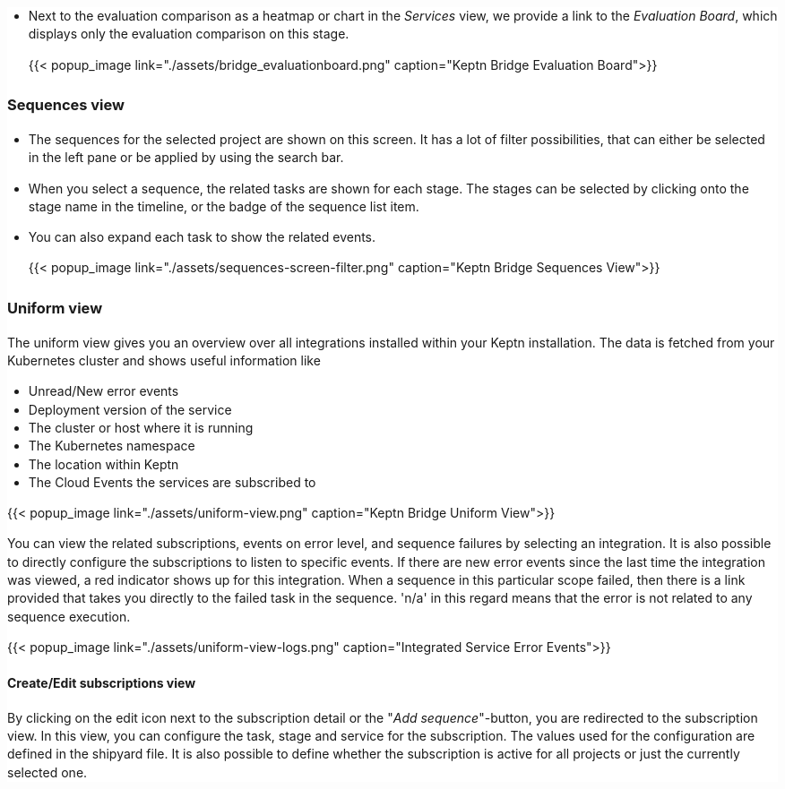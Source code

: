 * Next to the evaluation comparison as a heatmap or chart in the *Services* view, we provide a link to the *Evaluation Board*, which displays only 
  the evaluation comparison on this stage. 
  
    {{< popup_image
    link="./assets/bridge_evaluationboard.png"
    caption="Keptn Bridge Evaluation Board">}}
  
### Sequences view

* The sequences for the selected project are shown on this screen. It has a lot of filter possibilities, that can either be selected
  in the left pane or be applied by using the search bar.
* When you select a sequence, the related tasks are shown for each stage. The stages can be selected by clicking onto the stage name in
  the timeline, or the badge of the sequence list item.
* You can also expand each task to show the related events.

  {{< popup_image
  link="./assets/sequences-screen-filter.png"
  caption="Keptn Bridge Sequences View">}}
  
### Uniform view

The uniform view gives you an overview over all integrations installed within your Keptn installation. 
The data is fetched from your Kubernetes cluster and shows useful information like
* Unread/New error events
* Deployment version of the service
* The cluster or host where it is running
* The Kubernetes namespace
* The location within Keptn
* The Cloud Events the services are subscribed to


{{< popup_image
link="./assets/uniform-view.png"
caption="Keptn Bridge Uniform View">}}

You can view the related subscriptions, events on error level, and sequence failures by selecting an integration. It is also possible to directly configure the subscriptions to listen to specific events.
If there are new error events since the last time the integration was viewed, a red indicator shows up for this integration. When a sequence in this particular scope failed, then there is
a link provided that takes you directly to the failed task in the sequence. 'n/a' in this regard means that the error is not related to any sequence execution. 

{{< popup_image
link="./assets/uniform-view-logs.png"
caption="Integrated Service Error Events">}}

#### Create/Edit subscriptions view
By clicking on the edit icon next to the subscription detail or the "*Add sequence*"-button, you are redirected to the subscription view. In this view, you can configure the task, stage and service for the subscription. The values used for the configuration are defined in the shipyard file. It is also possible to define whether the subscription is active for all projects or just the currently selected one.
